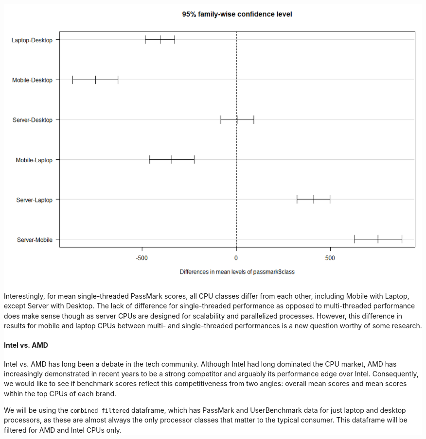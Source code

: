 ![](CPU-analysis_files/figure-gfm/unnamed-chunk-36-1.png)

Interestingly, for mean single-threaded PassMark scores, all CPU classes
differ from each other, including Mobile with Laptop, except Server with
Desktop. The lack of difference for single-threaded performance as
opposed to multi-threaded performance does make sense though as server
CPUs are designed for scalability and parallelized processes. However,
this difference in results for mobile and laptop CPUs between multi- and
single-threaded performances is a new question worthy of some research.

#### Intel vs. AMD

Intel vs. AMD has long been a debate in the tech community. Although
Intel had long dominated the CPU market, AMD has increasingly
demonstrated in recent years to be a strong competitor and arguably its
performance edge over Intel. Consequently, we would like to see if
benchmark scores reflect this competitiveness from two angles: overall
mean scores and mean scores within the top CPUs of each brand.

We will be using the `combined_filtered` dataframe, which has PassMark
and UserBenchmark data for just laptop and desktop processors, as these
are almost always the only processor classes that matter to the typical
consumer. This dataframe will be filtered for AMD and Intel CPUs only.
